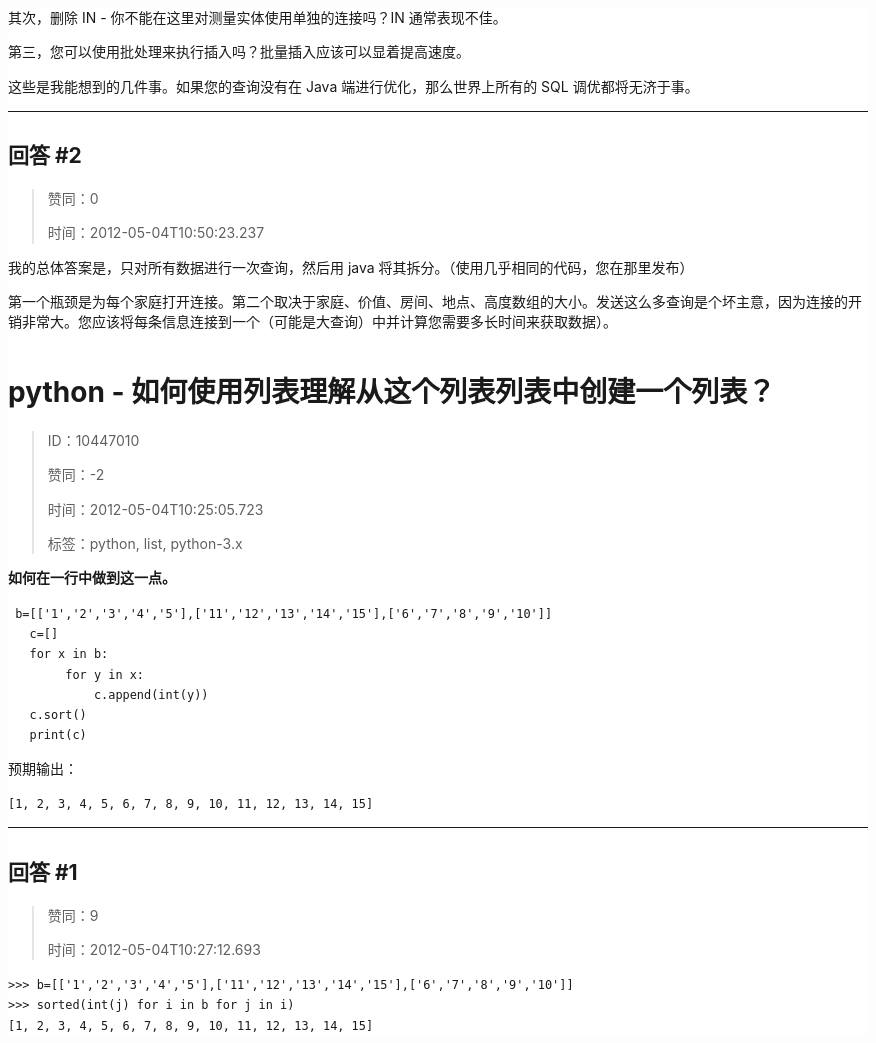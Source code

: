 其次，删除 IN - 你不能在这里对测量实体使用单独的连接吗？IN 通常表现不佳。

第三，您可以使用批处理来执行插入吗？批量插入应该可以显着提高速度。

这些是我能想到的几件事。如果您的查询没有在 Java 端进行优化，那么世界上所有的 SQL 调优都将无济于事。

* * *

## 回答 #2

> 赞同：0
> 
> 时间：2012-05-04T10:50:23.237

我的总体答案是，只对所有数据进行一次查询，然后用 java 将其拆分。（使用几乎相同的代码，您在那里发布）

第一个瓶颈是为每个家庭打开连接。第二个取决于家庭、价值、房间、地点、高度数组的大小。发送这么多查询是个坏主意，因为连接的开销非常大。您应该将每条信息连接到一个（可能是大查询）中并计算您需要多长时间来获取数据）。

# python - 如何使用列表理解从这个列表列表中创建一个列表？

> ID：10447010
> 
> 赞同：-2
> 
> 时间：2012-05-04T10:25:05.723
> 
> 标签：python, list, python-3.x

**如何在一行中做到这一点。**

```
 b=[['1','2','3','4','5'],['11','12','13','14','15'],['6','7','8','9','10']]
   c=[]
   for x in b:
        for y in x:
            c.append(int(y))
   c.sort()
   print(c) 
```

预期输出：

```
[1, 2, 3, 4, 5, 6, 7, 8, 9, 10, 11, 12, 13, 14, 15] 
```

* * *

## 回答 #1

> 赞同：9
> 
> 时间：2012-05-04T10:27:12.693

```
>>> b=[['1','2','3','4','5'],['11','12','13','14','15'],['6','7','8','9','10']]
>>> sorted(int(j) for i in b for j in i)
[1, 2, 3, 4, 5, 6, 7, 8, 9, 10, 11, 12, 13, 14, 15] 
```
